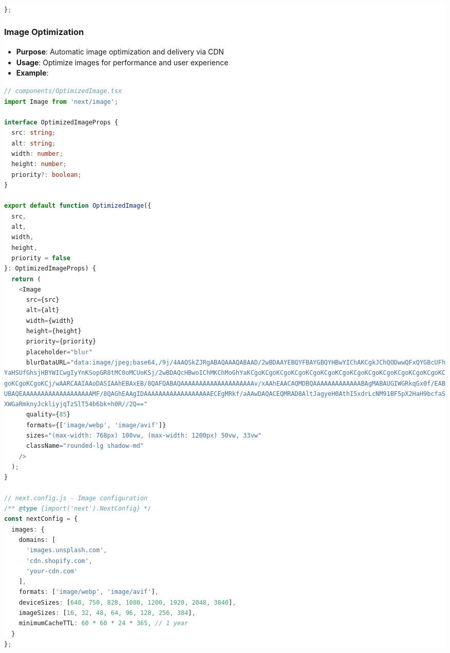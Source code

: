 ```typescript
};
```

### Image Optimization
- **Purpose**: Automatic image optimization and delivery via CDN
- **Usage**: Optimize images for performance and user experience
- **Example**:
```typescript
// components/OptimizedImage.tsx
import Image from 'next/image';

interface OptimizedImageProps {
  src: string;
  alt: string;
  width: number;
  height: number;
  priority?: boolean;
}

export default function OptimizedImage({ 
  src, 
  alt, 
  width, 
  height, 
  priority = false 
}: OptimizedImageProps) {
  return (
    <Image
      src={src}
      alt={alt}
      width={width}
      height={height}
      priority={priority}
      placeholder="blur"
      blurDataURL="data:image/jpeg;base64,/9j/4AAQSkZJRgABAQAAAQABAAD/2wBDAAYEBQYFBAYGBQYHBwYIChAKCgkJChQODwwQFxQYGBcUFhYaHSUfGhsjHBYWICwgIyYnKSopGR8tMC0oMCUoKSj/2wBDAQcHBwoIChMKChMoGhYaKCgoKCgoKCgoKCgoKCgoKCgoKCgoKCgoKCgoKCgoKCgoKCgoKCgoKCgoKCgoKCgoKCj/wAARCAAIAAoDASIAAhEBAxEB/8QAFQABAQAAAAAAAAAAAAAAAAAAAAv/xAAhEAACAQMDBQAAAAAAAAAAAAABAgMABAUGIWGRkqGx0f/EABUBAQEAAAAAAAAAAAAAAAAAAAMF/8QAGhEAAgIDAAAAAAAAAAAAAAAAAAECEgMRkf/aAAwDAQACEQMRAD8AltJagyeH0AthI5xdrLcNM91BF5pX2HaH9bcfaSXWGaRmknyJckliyjqTzSlT54b6bk+h0R//2Q=="
      quality={85}
      formats={['image/webp', 'image/avif']}
      sizes="(max-width: 768px) 100vw, (max-width: 1200px) 50vw, 33vw"
      className="rounded-lg shadow-md"
    />
  );
}

// next.config.js - Image configuration
/** @type {import('next').NextConfig} */
const nextConfig = {
  images: {
    domains: [
      'images.unsplash.com',
      'cdn.shopify.com',
      'your-cdn.com'
    ],
    formats: ['image/webp', 'image/avif'],
    deviceSizes: [640, 750, 828, 1080, 1200, 1920, 2048, 3840],
    imageSizes: [16, 32, 48, 64, 96, 128, 256, 384],
    minimumCacheTTL: 60 * 60 * 24 * 365, // 1 year
  }
};
```